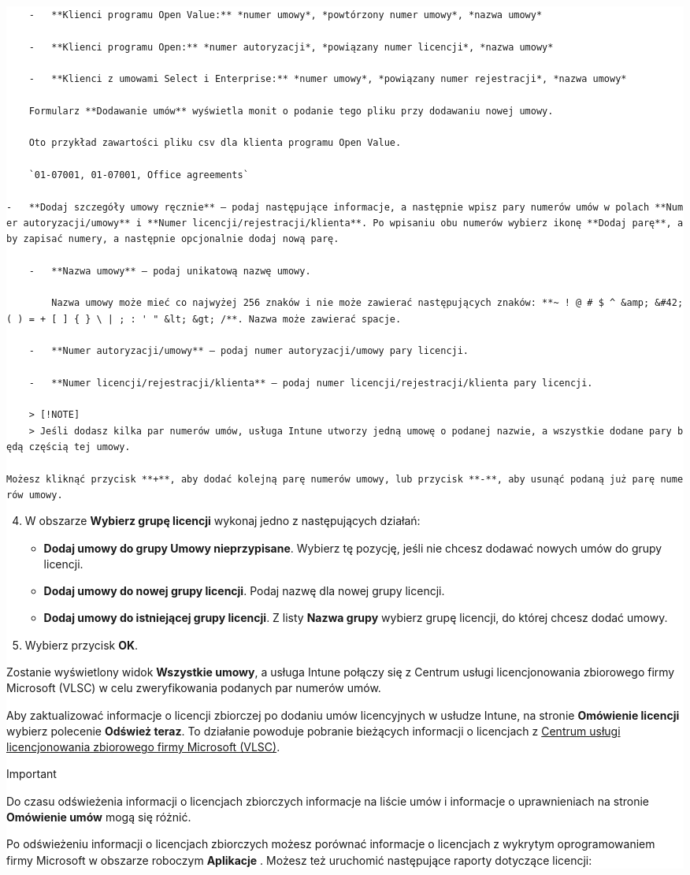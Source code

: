         -   **Klienci programu Open Value:** *numer umowy*, *powtórzony numer umowy*, *nazwa umowy*

        -   **Klienci programu Open:** *numer autoryzacji*, *powiązany numer licencji*, *nazwa umowy*

        -   **Klienci z umowami Select i Enterprise:** *numer umowy*, *powiązany numer rejestracji*, *nazwa umowy*

        Formularz **Dodawanie umów** wyświetla monit o podanie tego pliku przy dodawaniu nowej umowy.

        Oto przykład zawartości pliku csv dla klienta programu Open Value.

        `01-07001, 01-07001, Office agreements`

    -   **Dodaj szczegóły umowy ręcznie** — podaj następujące informacje, a następnie wpisz pary numerów umów w polach **Numer autoryzacji/umowy** i **Numer licencji/rejestracji/klienta**. Po wpisaniu obu numerów wybierz ikonę **Dodaj parę**, aby zapisać numery, a następnie opcjonalnie dodaj nową parę.

        -   **Nazwa umowy** — podaj unikatową nazwę umowy.

            Nazwa umowy może mieć co najwyżej 256 znaków i nie może zawierać następujących znaków: **~ ! @ # $ ^ &amp; &#42; ( ) = + [ ] { } \ | ; : ' " &lt; &gt; /**. Nazwa może zawierać spacje.

        -   **Numer autoryzacji/umowy** — podaj numer autoryzacji/umowy pary licencji.

        -   **Numer licencji/rejestracji/klienta** — podaj numer licencji/rejestracji/klienta pary licencji.

        > [!NOTE]
        > Jeśli dodasz kilka par numerów umów, usługa Intune utworzy jedną umowę o podanej nazwie, a wszystkie dodane pary będą częścią tej umowy.

    Możesz kliknąć przycisk **+**, aby dodać kolejną parę numerów umowy, lub przycisk **-**, aby usunąć podaną już parę numerów umowy.

4.  W obszarze **Wybierz grupę licencji** wykonaj jedno z następujących działań:

    -   **Dodaj umowy do grupy Umowy nieprzypisane**. Wybierz tę pozycję, jeśli nie chcesz dodawać nowych umów do grupy licencji.

    -   **Dodaj umowy do nowej grupy licencji**. Podaj nazwę dla nowej grupy licencji.

    -   **Dodaj umowy do istniejącej grupy licencji**. Z listy **Nazwa grupy** wybierz grupę licencji, do której chcesz dodać umowy.

5.  Wybierz przycisk **OK**.

Zostanie wyświetlony widok **Wszystkie umowy**, a usługa Intune połączy się z Centrum usługi licencjonowania zbiorowego firmy Microsoft (VLSC) w celu zweryfikowania podanych par numerów umów.

Aby zaktualizować informacje o licencji zbiorczej po dodaniu umów licencyjnych w usłudze Intune, na stronie **Omówienie licencji** wybierz polecenie **Odśwież teraz**. To działanie powoduje pobranie bieżących informacji o licencjach z [Centrum usługi licencjonowania zbiorowego firmy Microsoft (VLSC)](http://go.microsoft.com/fwlink/?LinkId=223842).

> [!IMPORTANT]
> Do czasu odświeżenia informacji o licencjach zbiorczych informacje na liście umów i informacje o uprawnieniach na stronie **Omówienie umów** mogą się różnić.

Po odświeżeniu informacji o licencjach zbiorczych możesz porównać informacje o licencjach z wykrytym oprogramowaniem firmy Microsoft w obszarze roboczym **Aplikacje** . Możesz też uruchomić następujące raporty dotyczące licencji:
